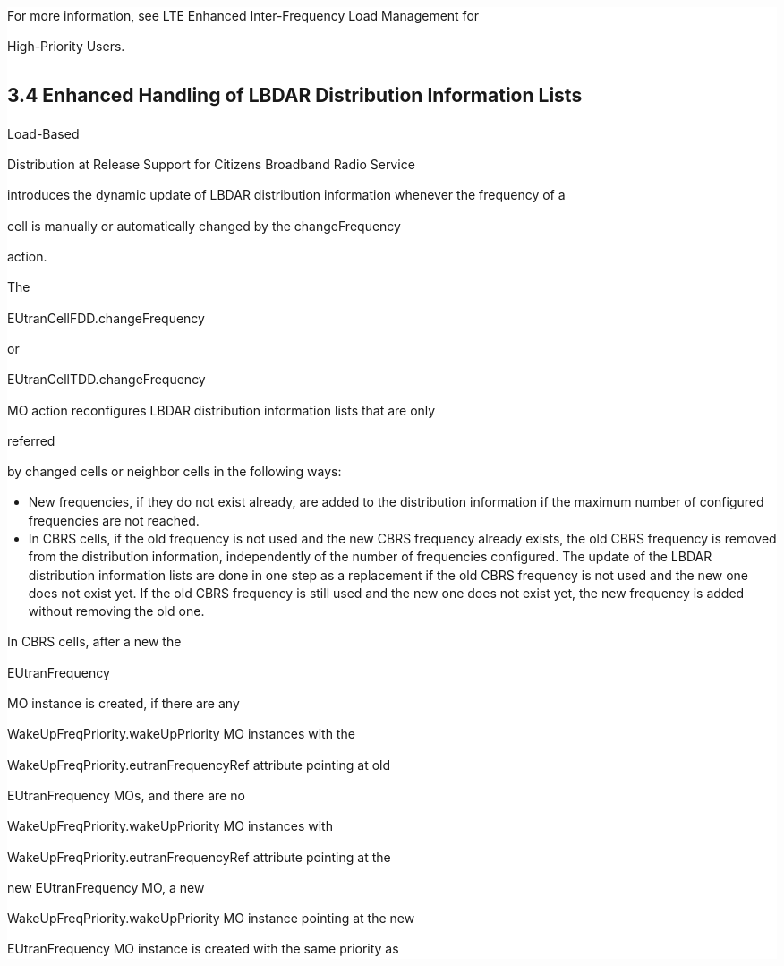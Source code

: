 For more information, see LTE Enhanced Inter-Frequency Load Management for

High-Priority Users.

## 3.4 Enhanced Handling of LBDAR Distribution Information Lists

Load-Based

Distribution at Release Support for Citizens Broadband Radio Service

introduces the dynamic update of LBDAR distribution information whenever the frequency of a

cell is manually or automatically changed by the changeFrequency

action.

The

EUtranCellFDD.changeFrequency

or

EUtranCellTDD.changeFrequency

MO action reconfigures LBDAR distribution information lists that are only

referred

by changed cells or neighbor cells in the following ways:

- New frequencies, if they do not exist already, are added to the distribution information if the maximum number of configured frequencies are not reached.
- In CBRS cells, if the old frequency is not used and the new CBRS frequency already exists, the old CBRS frequency is removed from the distribution information, independently of the number of frequencies configured. The update of the LBDAR distribution information lists are done in one step as a replacement if the old CBRS frequency is not used and the new one does not exist yet. If the old CBRS frequency is still used and the new one does not exist yet, the new frequency is added without removing the old one.

In CBRS cells, after a new the

EUtranFrequency

MO instance is created, if there are any

WakeUpFreqPriority.wakeUpPriority MO instances with the

WakeUpFreqPriority.eutranFrequencyRef attribute pointing at old

EUtranFrequency MOs, and there are no

WakeUpFreqPriority.wakeUpPriority MO instances with

WakeUpFreqPriority.eutranFrequencyRef attribute pointing at the

new EUtranFrequency MO, a new

WakeUpFreqPriority.wakeUpPriority MO instance pointing at the new

EUtranFrequency MO instance is created with the same priority as
